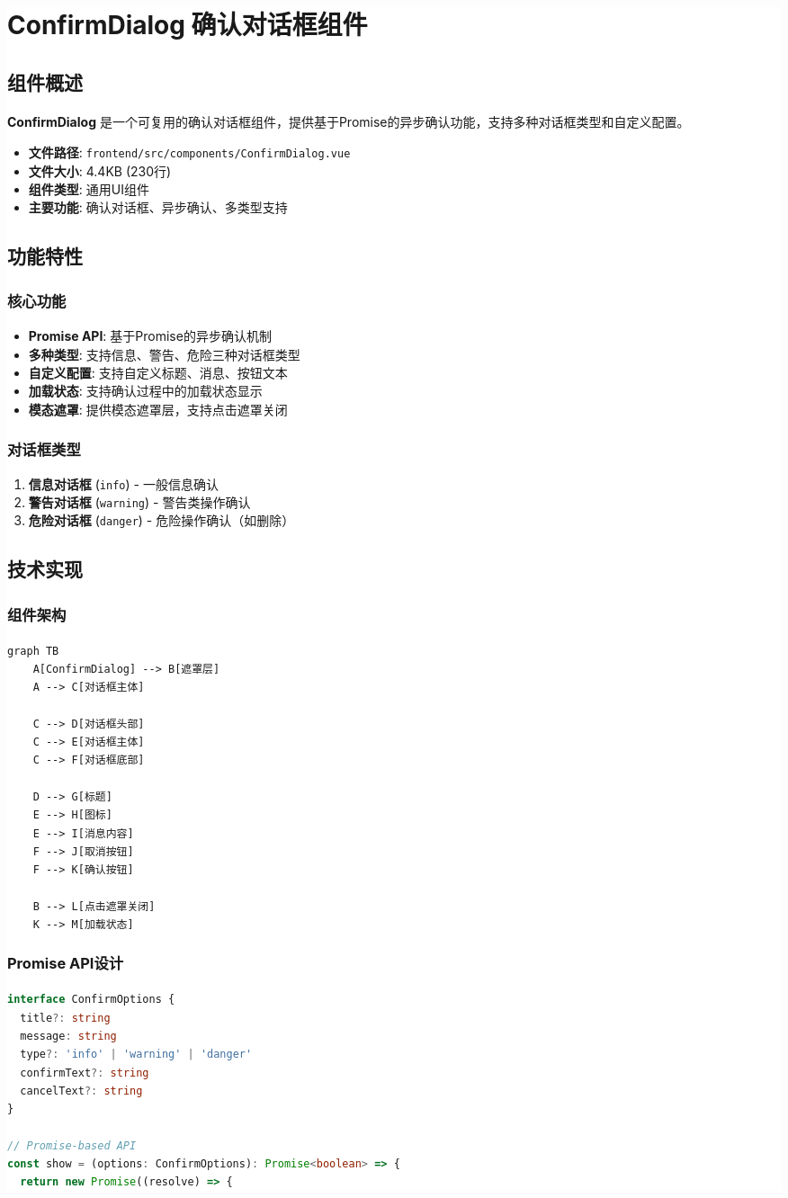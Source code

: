 # ConfirmDialog 确认对话框组件

## 组件概述

**ConfirmDialog** 是一个可复用的确认对话框组件，提供基于Promise的异步确认功能，支持多种对话框类型和自定义配置。

- **文件路径**: `frontend/src/components/ConfirmDialog.vue`
- **文件大小**: 4.4KB (230行)
- **组件类型**: 通用UI组件
- **主要功能**: 确认对话框、异步确认、多类型支持

## 功能特性

### 核心功能
- **Promise API**: 基于Promise的异步确认机制
- **多种类型**: 支持信息、警告、危险三种对话框类型
- **自定义配置**: 支持自定义标题、消息、按钮文本
- **加载状态**: 支持确认过程中的加载状态显示
- **模态遮罩**: 提供模态遮罩层，支持点击遮罩关闭

### 对话框类型
1. **信息对话框** (`info`) - 一般信息确认
2. **警告对话框** (`warning`) - 警告类操作确认
3. **危险对话框** (`danger`) - 危险操作确认（如删除）

## 技术实现

### 组件架构
```mermaid
graph TB
    A[ConfirmDialog] --> B[遮罩层]
    A --> C[对话框主体]
    
    C --> D[对话框头部]
    C --> E[对话框主体]
    C --> F[对话框底部]
    
    D --> G[标题]
    E --> H[图标]
    E --> I[消息内容]
    F --> J[取消按钮]
    F --> K[确认按钮]
    
    B --> L[点击遮罩关闭]
    K --> M[加载状态]
```

### Promise API设计
```typescript
interface ConfirmOptions {
  title?: string
  message: string
  type?: 'info' | 'warning' | 'danger'
  confirmText?: string
  cancelText?: string
}

// Promise-based API
const show = (options: ConfirmOptions): Promise<boolean> => {
  return new Promise((resolve) => {
```